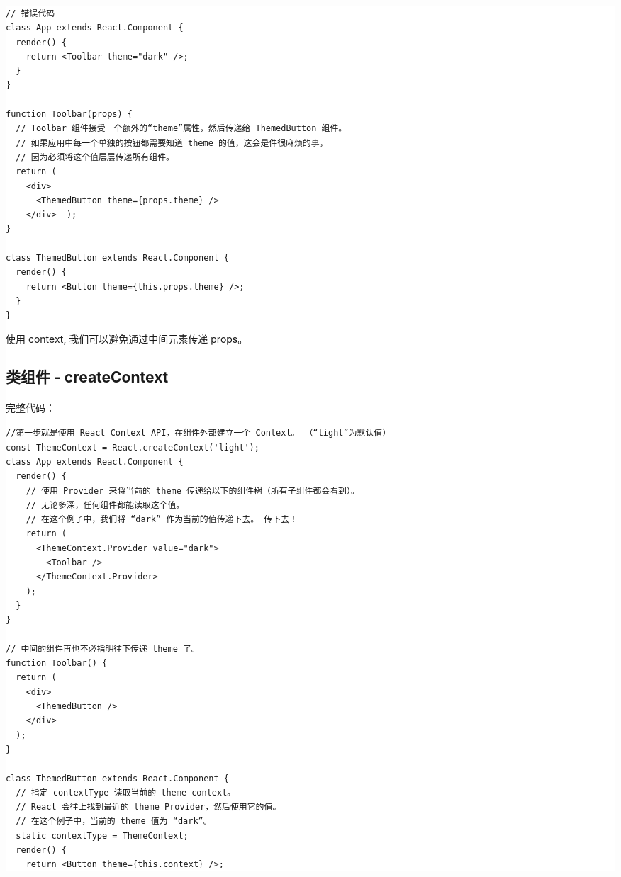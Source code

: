 

```React
// 错误代码
class App extends React.Component {
  render() {
    return <Toolbar theme="dark" />;
  }
}

function Toolbar(props) {
  // Toolbar 组件接受一个额外的“theme”属性，然后传递给 ThemedButton 组件。  
  // 如果应用中每一个单独的按钮都需要知道 theme 的值，这会是件很麻烦的事，  
  // 因为必须将这个值层层传递所有组件。  
  return (    
    <div>
      <ThemedButton theme={props.theme} />
    </div>  );
}

class ThemedButton extends React.Component {
  render() {
    return <Button theme={this.props.theme} />;
  }
}
```

使用 context, 我们可以避免通过中间元素传递 props。



## 类组件 - createContext

完整代码：

```react
//第一步就是使用 React Context API，在组件外部建立一个 Context。 （“light”为默认值）
const ThemeContext = React.createContext('light');
class App extends React.Component {
  render() {
    // 使用 Provider 来将当前的 theme 传递给以下的组件树（所有子组件都会看到）。
    // 无论多深，任何组件都能读取这个值。
    // 在这个例子中，我们将 “dark” 作为当前的值传递下去。 传下去！
    return (
      <ThemeContext.Provider value="dark">
        <Toolbar />
      </ThemeContext.Provider>
    );
  }
}

// 中间的组件再也不必指明往下传递 theme 了。
function Toolbar() {
  return (
    <div>
      <ThemedButton />
    </div>
  );
}

class ThemedButton extends React.Component {
  // 指定 contextType 读取当前的 theme context。
  // React 会往上找到最近的 theme Provider，然后使用它的值。
  // 在这个例子中，当前的 theme 值为 “dark”。
  static contextType = ThemeContext;
  render() {
    return <Button theme={this.context} />;
```